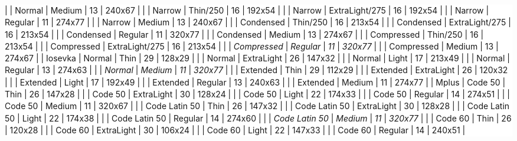 |                     | Normal          | Medium         |     13 |   240x67 |
|                     | Narrow          | Thin/250       |     16 |   192x54 |
|                     | Narrow          | ExtraLight/275 |     16 |   192x54 |
|                     | Narrow          | Regular        |     11 |   274x77 |
|                     | Narrow          | Medium         |     13 |   240x67 |
|                     | Condensed       | Thin/250       |     16 |   213x54 |
|                     | Condensed       | ExtraLight/275 |     16 |   213x54 |
|                     | Condensed       | Regular        |     11 |   320x77 |
|                     | Condensed       | Medium         |     13 |   274x67 |
|                     | Compressed      | Thin/250       |     16 |   213x54 |
|                     | Compressed      | ExtraLight/275 |     16 |   213x54 |
|                     | _Compressed_    | _Regular_      |   _11_ | _320x77_ |
|                     | Compressed      | Medium         |     13 |   274x67 |
| Iosevka             | Normal          | Thin           |     29 |   128x29 |
|                     | Normal          | ExtraLight     |     26 |   147x32 |
|                     | Normal          | Light          |     17 |   213x49 |
|                     | Normal          | Regular        |     13 |   274x63 |
|                     | _Normal_        | _Medium_       |   _11_ | _320x77_ |
|                     | Extended        | Thin           |     29 |   112x29 |
|                     | Extended        | ExtraLight     |     26 |   120x32 |
|                     | Extended        | Light          |     17 |   192x49 |
|                     | Extended        | Regular        |     13 |   240x63 |
|                     | Extended        | Medium         |     11 |   274x77 |
| Mplus               | Code 50         | Thin           |     26 |   147x28 |
|                     | Code 50         | ExtraLight     |     30 |   128x24 |
|                     | Code 50         | Light          |     22 |   174x33 |
|                     | Code 50         | Regular        |     14 |   274x51 |
|                     | Code 50         | Medium         |     11 |   320x67 |
|                     | Code Latin 50   | Thin           |     26 |   147x32 |
|                     | Code Latin 50   | ExtraLight     |     30 |   128x28 |
|                     | Code Latin 50   | Light          |     22 |   174x38 |
|                     | Code Latin 50   | Regular        |     14 |   274x60 |
|                     | _Code Latin 50_ | _Medium_       |   _11_ | _320x77_ |
|                     | Code 60         | Thin           |     26 |   120x28 |
|                     | Code 60         | ExtraLight     |     30 |   106x24 |
|                     | Code 60         | Light          |     22 |   147x33 |
|                     | Code 60         | Regular        |     14 |   240x51 |